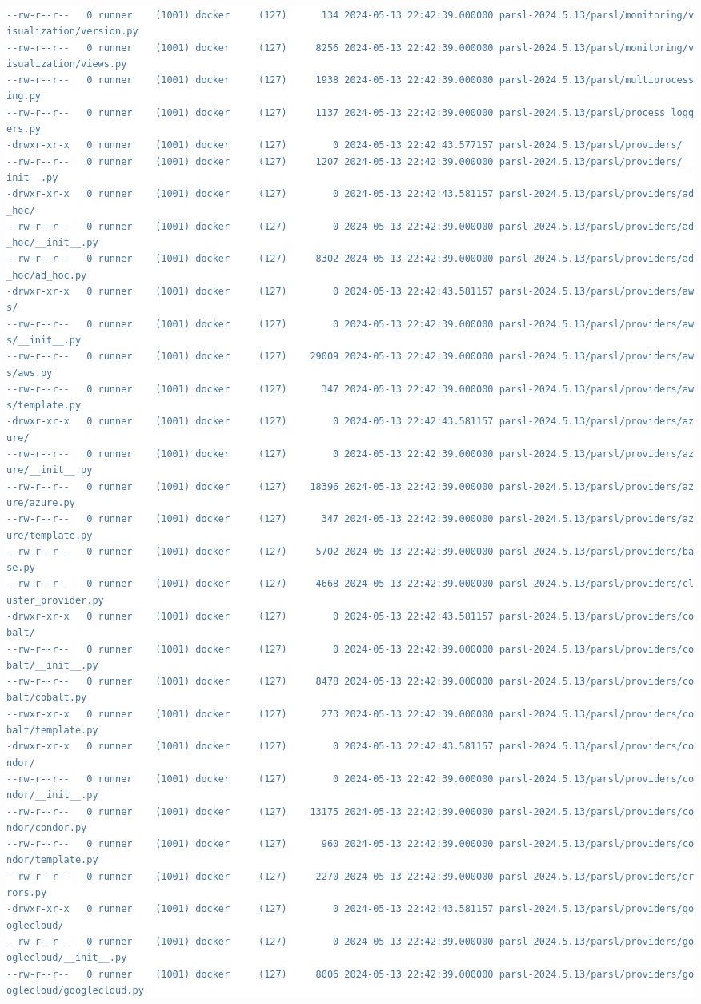 ```diff
--rw-r--r--   0 runner    (1001) docker     (127)      134 2024-05-13 22:42:39.000000 parsl-2024.5.13/parsl/monitoring/visualization/version.py
--rw-r--r--   0 runner    (1001) docker     (127)     8256 2024-05-13 22:42:39.000000 parsl-2024.5.13/parsl/monitoring/visualization/views.py
--rw-r--r--   0 runner    (1001) docker     (127)     1938 2024-05-13 22:42:39.000000 parsl-2024.5.13/parsl/multiprocessing.py
--rw-r--r--   0 runner    (1001) docker     (127)     1137 2024-05-13 22:42:39.000000 parsl-2024.5.13/parsl/process_loggers.py
-drwxr-xr-x   0 runner    (1001) docker     (127)        0 2024-05-13 22:42:43.577157 parsl-2024.5.13/parsl/providers/
--rw-r--r--   0 runner    (1001) docker     (127)     1207 2024-05-13 22:42:39.000000 parsl-2024.5.13/parsl/providers/__init__.py
-drwxr-xr-x   0 runner    (1001) docker     (127)        0 2024-05-13 22:42:43.581157 parsl-2024.5.13/parsl/providers/ad_hoc/
--rw-r--r--   0 runner    (1001) docker     (127)        0 2024-05-13 22:42:39.000000 parsl-2024.5.13/parsl/providers/ad_hoc/__init__.py
--rw-r--r--   0 runner    (1001) docker     (127)     8302 2024-05-13 22:42:39.000000 parsl-2024.5.13/parsl/providers/ad_hoc/ad_hoc.py
-drwxr-xr-x   0 runner    (1001) docker     (127)        0 2024-05-13 22:42:43.581157 parsl-2024.5.13/parsl/providers/aws/
--rw-r--r--   0 runner    (1001) docker     (127)        0 2024-05-13 22:42:39.000000 parsl-2024.5.13/parsl/providers/aws/__init__.py
--rw-r--r--   0 runner    (1001) docker     (127)    29009 2024-05-13 22:42:39.000000 parsl-2024.5.13/parsl/providers/aws/aws.py
--rw-r--r--   0 runner    (1001) docker     (127)      347 2024-05-13 22:42:39.000000 parsl-2024.5.13/parsl/providers/aws/template.py
-drwxr-xr-x   0 runner    (1001) docker     (127)        0 2024-05-13 22:42:43.581157 parsl-2024.5.13/parsl/providers/azure/
--rw-r--r--   0 runner    (1001) docker     (127)        0 2024-05-13 22:42:39.000000 parsl-2024.5.13/parsl/providers/azure/__init__.py
--rw-r--r--   0 runner    (1001) docker     (127)    18396 2024-05-13 22:42:39.000000 parsl-2024.5.13/parsl/providers/azure/azure.py
--rw-r--r--   0 runner    (1001) docker     (127)      347 2024-05-13 22:42:39.000000 parsl-2024.5.13/parsl/providers/azure/template.py
--rw-r--r--   0 runner    (1001) docker     (127)     5702 2024-05-13 22:42:39.000000 parsl-2024.5.13/parsl/providers/base.py
--rw-r--r--   0 runner    (1001) docker     (127)     4668 2024-05-13 22:42:39.000000 parsl-2024.5.13/parsl/providers/cluster_provider.py
-drwxr-xr-x   0 runner    (1001) docker     (127)        0 2024-05-13 22:42:43.581157 parsl-2024.5.13/parsl/providers/cobalt/
--rw-r--r--   0 runner    (1001) docker     (127)        0 2024-05-13 22:42:39.000000 parsl-2024.5.13/parsl/providers/cobalt/__init__.py
--rw-r--r--   0 runner    (1001) docker     (127)     8478 2024-05-13 22:42:39.000000 parsl-2024.5.13/parsl/providers/cobalt/cobalt.py
--rwxr-xr-x   0 runner    (1001) docker     (127)      273 2024-05-13 22:42:39.000000 parsl-2024.5.13/parsl/providers/cobalt/template.py
-drwxr-xr-x   0 runner    (1001) docker     (127)        0 2024-05-13 22:42:43.581157 parsl-2024.5.13/parsl/providers/condor/
--rw-r--r--   0 runner    (1001) docker     (127)        0 2024-05-13 22:42:39.000000 parsl-2024.5.13/parsl/providers/condor/__init__.py
--rw-r--r--   0 runner    (1001) docker     (127)    13175 2024-05-13 22:42:39.000000 parsl-2024.5.13/parsl/providers/condor/condor.py
--rw-r--r--   0 runner    (1001) docker     (127)      960 2024-05-13 22:42:39.000000 parsl-2024.5.13/parsl/providers/condor/template.py
--rw-r--r--   0 runner    (1001) docker     (127)     2270 2024-05-13 22:42:39.000000 parsl-2024.5.13/parsl/providers/errors.py
-drwxr-xr-x   0 runner    (1001) docker     (127)        0 2024-05-13 22:42:43.581157 parsl-2024.5.13/parsl/providers/googlecloud/
--rw-r--r--   0 runner    (1001) docker     (127)        0 2024-05-13 22:42:39.000000 parsl-2024.5.13/parsl/providers/googlecloud/__init__.py
--rw-r--r--   0 runner    (1001) docker     (127)     8006 2024-05-13 22:42:39.000000 parsl-2024.5.13/parsl/providers/googlecloud/googlecloud.py
```